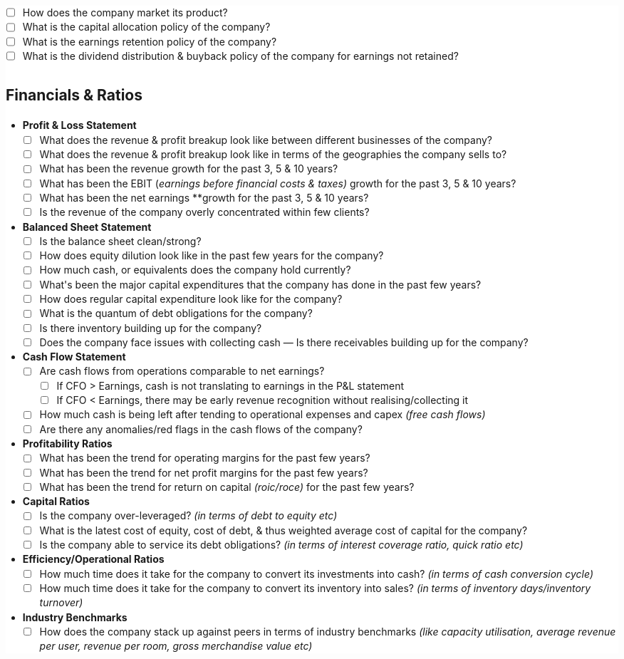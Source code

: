   * [ ] How does the company market its product?
  * [ ] What is the capital allocation policy of the company?
  * [ ] What is the earnings retention policy of the company?
  * [ ] What is the dividend distribution & buyback policy of the company for earnings not retained?

## Financials & Ratios

* **Profit & Loss Statement**
  * [ ] What does the revenue & profit breakup look like between different businesses of the company?
  * [ ] What does the revenue & profit breakup look like in terms of the geographies the company sells to?
  * [ ] What has been the revenue growth for the past 3, 5 & 10 years?
  * [ ] What has been the EBIT \(_earnings before financial costs & taxes\)_ growth for the past 3, 5 & 10 years?
  * [ ] What has been the net earnings \*\*growth for the past 3, 5 & 10 years?
  * [ ] Is the revenue of the company overly concentrated within few clients?
* **Balanced Sheet Statement**
  * [ ] Is the balance sheet clean/strong?
  * [ ] How does equity dilution look like in the past few years for the company?
  * [ ] How much cash, or equivalents does the company hold currently?
  * [ ] What's been the major capital expenditures that the company has done in the past few years?
  * [ ] How does regular capital expenditure look like for the company?
  * [ ] What is the quantum of debt obligations for the company?
  * [ ] Is there inventory building up for the company?
  * [ ] Does the company face issues with collecting cash — Is there receivables building up for the company?
* **Cash Flow Statement**
  * [ ] Are cash flows from operations comparable to net earnings?
    * [ ] If CFO &gt; Earnings, cash is not translating to earnings in the P&L statement
    * [ ] If CFO &lt; Earnings, there may be early revenue recognition without realising/collecting it
  * [ ] How much cash is being left after tending to operational expenses and capex _\(free cash flows\)_
  * [ ] Are there any anomalies/red flags in the cash flows of the company?
* **Profitability Ratios**
  * [ ] What has been the trend for operating margins for the past few years?
  * [ ] What has been the trend for net profit margins for the past few years?
  * [ ] What has been the trend for return on capital _\(roic/roce\)_ for the past few years?
* **Capital Ratios**
  * [ ] Is the company over-leveraged? _\(in terms of debt to equity etc\)_
  * [ ] What is the latest cost of equity, cost of debt, & thus weighted average cost of capital for the company?
  * [ ] Is the company able to service its debt obligations? _\(in terms of interest coverage ratio, quick ratio etc\)_
* **Efficiency/Operational Ratios**
  * [ ] How much time does it take for the company to convert its investments into cash? _\(in terms of cash conversion cycle\)_
  * [ ] How much time does it take for the company to convert its inventory into sales? _\(in terms of inventory days/inventory turnover\)_
* **Industry Benchmarks**
  * [ ] How does the company stack up against peers in terms of industry benchmarks _\(like capacity utilisation, average revenue per user, revenue per room, gross merchandise value etc\)_
